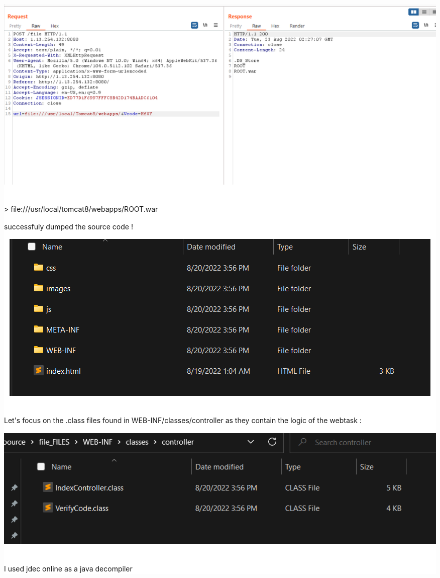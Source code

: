 <img src="https://github.com/anas-cherni/CTF-writeups/blob/main/WMCTF%202022/screenshots/source_code.png">
</p>
<br/> 
> file:///usr/local/tomcat8/webapps/ROOT.war

successfuly dumped the source code ! <br/>
<p align="center">
<img src="https://github.com/anas-cherni/CTF-writeups/blob/main/WMCTF%202022/screenshots/java_source.png">
</p>
<br/> 
 Let's focus on the .class files found in WEB-INF/classes/controller as they contain the logic of the webtask : <br/>
<p align="center">
<img src="https://github.com/anas-cherni/CTF-writeups/blob/main/WMCTF%202022/screenshots/class.png">
 </p>
 <br/>
 I used jdec online as a java decompiler <br> 
 <p align="center">